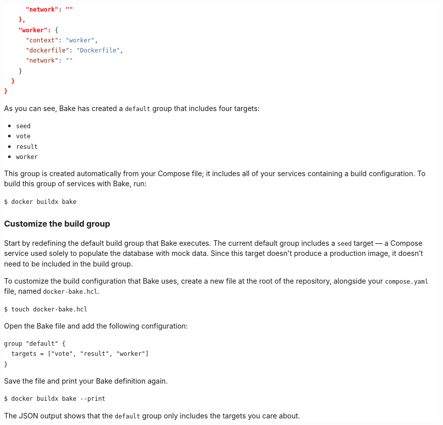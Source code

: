 ```json
      "network": ""
    },
    "worker": {
      "context": "worker",
      "dockerfile": "Dockerfile",
      "network": ""
    }
  }
}
```

As you can see, Bake has created a `default` group that includes four targets:

- `seed`
- `vote`
- `result`
- `worker`

This group is created automatically from your Compose file; it includes all of
your services containing a build configuration. To build this group of services
with Bake, run:

```console
$ docker buildx bake
```

### Customize the build group

Start by redefining the default build group that Bake executes. The current
default group includes a `seed` target — a Compose service used solely to
populate the database with mock data. Since this target doesn't produce a
production image, it doesn’t need to be included in the build group.

To customize the build configuration that Bake uses, create a new file at the
root of the repository, alongside your `compose.yaml` file, named
`docker-bake.hcl`.

```console
$ touch docker-bake.hcl
```

Open the Bake file and add the following configuration:

```hcl {title=docker-bake.hcl}
group "default" {
  targets = ["vote", "result", "worker"]
}
```

Save the file and print your Bake definition again.

```console
$ docker buildx bake --print
```

The JSON output shows that the `default` group only includes the targets you
care about.
